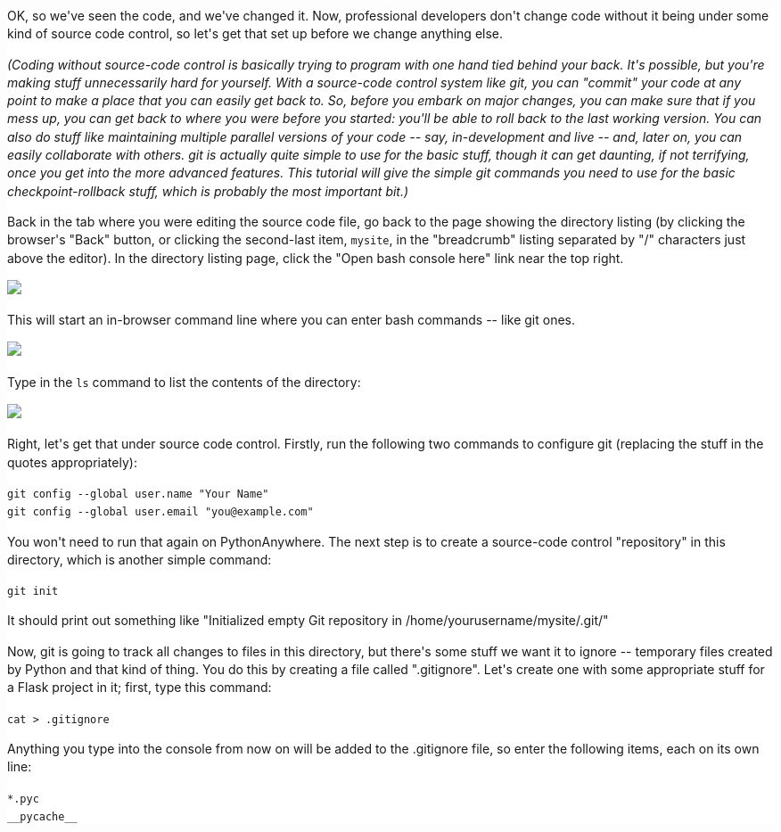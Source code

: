 OK, so we've seen the code, and we've changed it.  Now, professional developers don't change code without it being under some kind of source code control, so let's get that set up before we change anything else.

*(Coding without source-code control is basically trying to program with one hand tied behind your back.  It's possible, but you're making stuff unnecessarily hard for yourself.  With a source-code control system like git, you can "commit" your code at any point to make a place that you can easily get back to.  So, before you embark on major changes, you can make sure that if you mess up, you can get back to where you were before you started: you'll be able to roll back to the last working version.  You can also do stuff like maintaining multiple parallel versions of your code -- say, in-development and live -- and, later on, you can easily collaborate with others.  git is actually quite simple to use for the basic stuff, though it can get daunting, if not terrifying, once you get into the more advanced features.  This tutorial will give the simple git commands you need to use for the basic checkpoint-rollback stuff, which is probably the most important bit.)*

Back in the tab where you were editing the source code file, go back to the page showing the directory listing (by clicking the browser's "Back" button, or clicking the second-last item, `mysite`, in the "breadcrumb" listing separated by "/" characters just above the editor).  In the directory listing page, click the "Open bash console here" link near the top right.

<img src="/static/images/flask-tutorial-bash-console-here.png">

This will start an in-browser command line where you can enter bash commands -- like git ones.

<img width="500" src="/static/images/flask-tutorial-bash-console.png">

Type in the `ls` command to list the contents of the directory:

<img src="/static/images/flask-tutorial-bash-console-directory-listing.png">

Right, let's get that under source code control.  Firstly, run the following two commands to configure git (replacing the stuff in the quotes appropriately):

    git config --global user.name "Your Name"
    git config --global user.email "you@example.com"

You won't need to run that again on PythonAnywhere.  The next step is to create a source-code control "repository" in this directory, which is another simple command:

    git init

It should print out something like "Initialized empty Git repository in /home/yourusername/mysite/.git/"

Now, git is going to track all changes to files in this directory, but there's some stuff we want it to ignore -- temporary files created by Python and that kind of thing.  You do this by creating a file called ".gitignore".  Let's create one with some appropriate stuff for a Flask project in it; first, type this command:

    cat > .gitignore

Anything you type into the console from now on will be added to the .gitignore file, so enter the following items, each on its own line:

    *.pyc
    __pycache__

